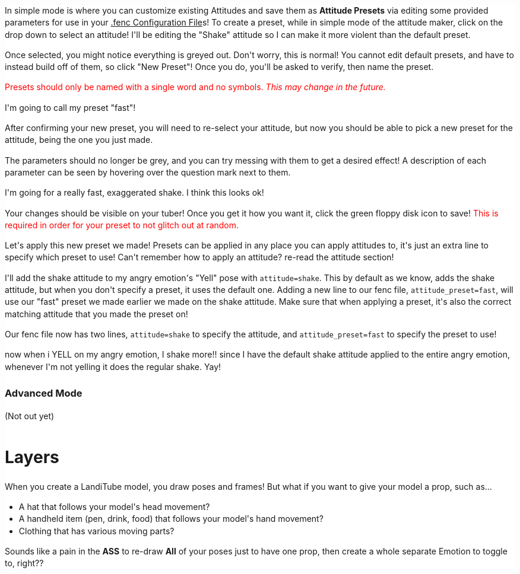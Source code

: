 In simple mode is where you can customize existing Attitudes and save them as **Attitude Presets** via editing some provided parameters for use in your [.fenc Configuration File](#fenc-files)s! To create a preset, while in simple mode of the attitude maker, click on the drop down to select an attitude! I'll be editing the "Shake" attitude so I can make it more violent than the default preset.

Once selected, you might notice everything is greyed out. Don't worry, this is normal! You cannot edit default presets, and have to instead build off of them, so click "New Preset"! Once you do, you'll be asked to verify, then name the preset.

<span style="color: red;">Presets should only be named with a single word and no symbols. *This may change in the future.*</span>

I'm going to call my preset "fast"!

After confirming your new preset, you will need to re-select your attitude, but now you should be able to pick a new preset for the attitude, being the one you just made.

The parameters should no longer be grey, and you can try messing with them to get a desired effect! A description of each parameter can be seen by hovering over the question mark next to them.

I'm going for a really fast, exaggerated shake. I think this looks ok!

Your changes should be visible on your tuber! Once you get it how you want it, click the green floppy disk icon to save! <span style="color: red;">This is required in order for your preset to not glitch out at random.</span>

Let's apply this new preset we made! Presets can be applied in any place you can apply attitudes to, it's just an extra line to specify which preset to use! Can't remember how to apply an attitude? re-read the attitude section!

I'll add the shake attitude to my angry emotion's "Yell" pose with `attitude=shake`. This by default as we know, adds the shake attitude, but when you don't specify a preset, it uses the default one. Adding a new line to our fenc file, `attitude_preset=fast`, will use our "fast" preset we made earlier we made on the shake attitude. Make sure that when applying a preset, it's also the correct matching attitude that you made the preset on!

Our fenc file now has two lines, `attitude=shake` to specify the attitude, and `attitude_preset=fast` to specify the preset to use!

now when i YELL on my angry emotion, I shake more!! since I have the default shake attitude applied to the entire angry emotion, whenever I'm not yelling it does the regular shake. Yay!

### Advanced Mode

(Not out yet)

# Layers

When you create a LandiTube model, you draw poses and frames! But what if you want to give your model a prop, such as...

- A hat that follows your model's head movement?
- A handheld item (pen, drink, food) that follows your model's hand movement?
- Clothing that has various moving parts?

Sounds like a pain in the **ASS** to re-draw **All** of your poses just to have one prop, then create a whole separate Emotion to toggle to, right??
